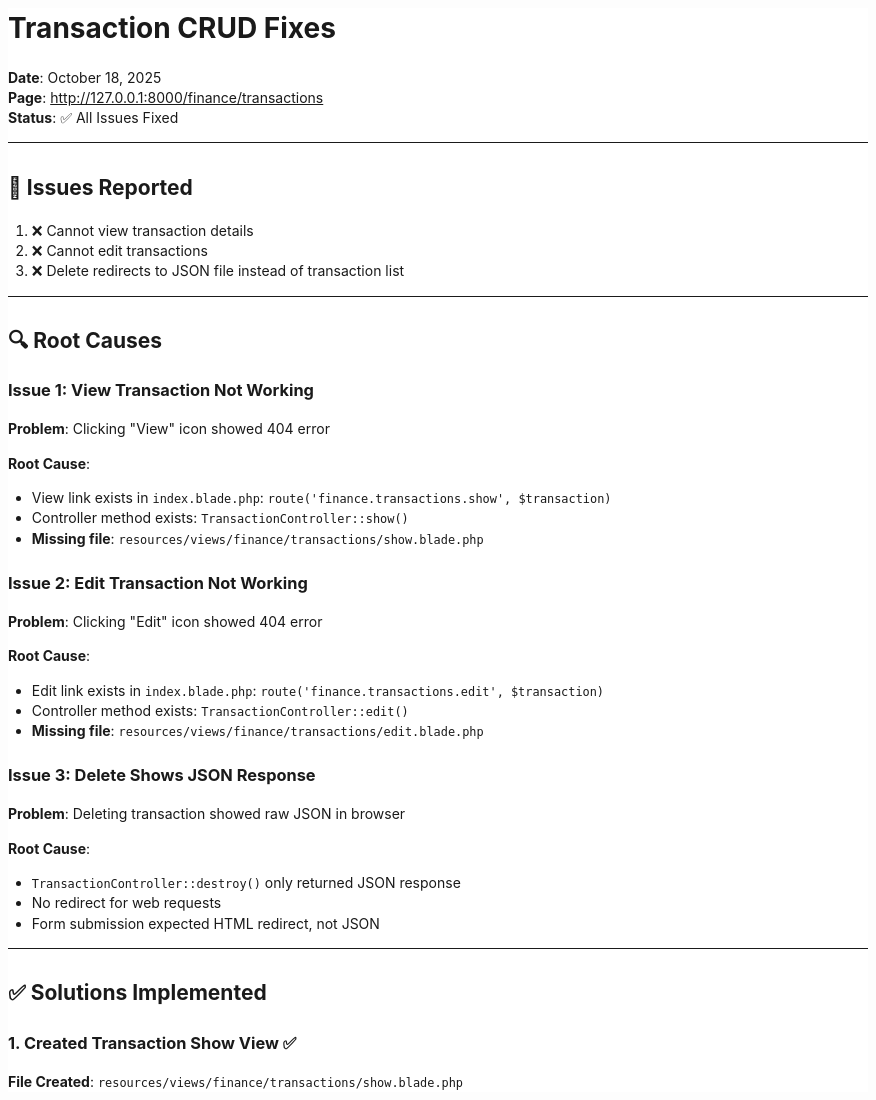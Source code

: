 # Transaction CRUD Fixes

**Date**: October 18, 2025  
**Page**: http://127.0.0.1:8000/finance/transactions  
**Status**: ✅ All Issues Fixed

---

## 🐛 Issues Reported

1. ❌ Cannot view transaction details
2. ❌ Cannot edit transactions
3. ❌ Delete redirects to JSON file instead of transaction list

---

## 🔍 Root Causes

### Issue 1: View Transaction Not Working
**Problem**: Clicking "View" icon showed 404 error

**Root Cause**: 
- View link exists in `index.blade.php`: `route('finance.transactions.show', $transaction)`
- Controller method exists: `TransactionController::show()`
- **Missing file**: `resources/views/finance/transactions/show.blade.php`

### Issue 2: Edit Transaction Not Working
**Problem**: Clicking "Edit" icon showed 404 error

**Root Cause**:
- Edit link exists in `index.blade.php`: `route('finance.transactions.edit', $transaction)`
- Controller method exists: `TransactionController::edit()`
- **Missing file**: `resources/views/finance/transactions/edit.blade.php`

### Issue 3: Delete Shows JSON Response
**Problem**: Deleting transaction showed raw JSON in browser

**Root Cause**:
- `TransactionController::destroy()` only returned JSON response
- No redirect for web requests
- Form submission expected HTML redirect, not JSON

---

## ✅ Solutions Implemented

### 1. Created Transaction Show View ✅

**File Created**: `resources/views/finance/transactions/show.blade.php`
